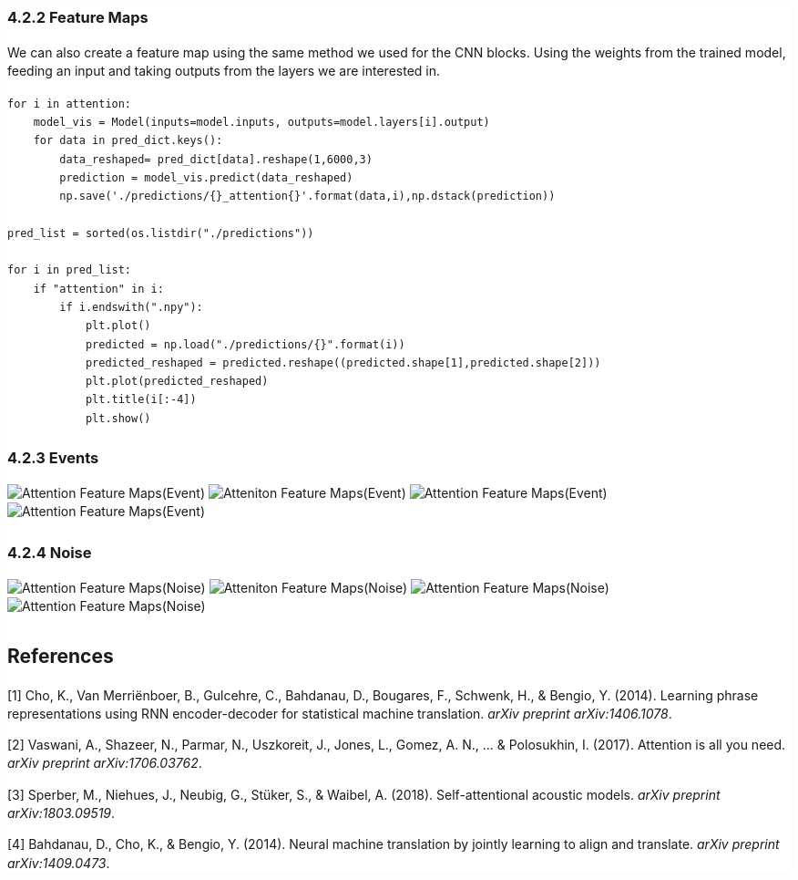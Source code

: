 ### 4.2.2 Feature Maps
We can also create a feature map using the same method we used for the CNN blocks. Using the weights from the trained model, feeding an input and taking outputs from the layers we are interested in.

    for i in attention:
        model_vis = Model(inputs=model.inputs, outputs=model.layers[i].output)
        for data in pred_dict.keys():
            data_reshaped= pred_dict[data].reshape(1,6000,3)
            prediction = model_vis.predict(data_reshaped)
            np.save('./predictions/{}_attention{}'.format(data,i),np.dstack(prediction)) 
    
    pred_list = sorted(os.listdir("./predictions"))
    
    for i in pred_list:
        if "attention" in i:
            if i.endswith(".npy"):
                plt.plot()
                predicted = np.load("./predictions/{}".format(i))
                predicted_reshaped = predicted.reshape((predicted.shape[1],predicted.shape[2]))
                plt.plot(predicted_reshaped)
                plt.title(i[:-4])
                plt.show()
                
### 4.2.3 Events
![Attention Feature Maps(Event)](https://github.com/mrp3anut/earthml/blob/main/map_ev1_attention36.png?raw=true)
![Atteniton Feature Maps(Event)](https://github.com/mrp3anut/earthml/blob/main/map_ev1_attention42.png?raw=true)
![Attention Feature Maps(Event)](https://github.com/mrp3anut/earthml/blob/main/map_ev1_attention50.png?raw=true)
![Attention Feature Maps(Event)](https://github.com/mrp3anut/earthml/blob/main/map_ev1_attention51.png?raw=true)
### 4.2.4 Noise
![Attention Feature Maps(Noise)](https://github.com/mrp3anut/earthml/blob/main/map_n1_attention36.png?raw=true)
![Atteniton Feature Maps(Noise)](https://github.com/mrp3anut/earthml/blob/main/map_n1_attention42.png?raw=true)
![Attention Feature Maps(Noise)](https://github.com/mrp3anut/earthml/blob/main/map_n1_attention50.png?raw=true)
![Attention Feature Maps(Noise)](https://github.com/mrp3anut/earthml/blob/main/map_n1_attention51.png?raw=true)

## References

[1] Cho, K., Van Merriënboer, B., Gulcehre, C., Bahdanau, D., Bougares, F., Schwenk, H., & Bengio, Y. (2014). Learning phrase representations using RNN encoder-decoder for statistical machine translation. _arXiv preprint arXiv:1406.1078_.

[2] Vaswani, A., Shazeer, N., Parmar, N., Uszkoreit, J., Jones, L., Gomez, A. N., ... & Polosukhin, I. (2017). Attention is all you need. _arXiv preprint arXiv:1706.03762_.

[3] Sperber, M., Niehues, J., Neubig, G., Stüker, S., & Waibel, A. (2018). Self-attentional acoustic models. _arXiv preprint arXiv:1803.09519_.

[4] Bahdanau, D., Cho, K., & Bengio, Y. (2014). Neural machine translation by jointly learning to align and translate. _arXiv preprint arXiv:1409.0473_.
